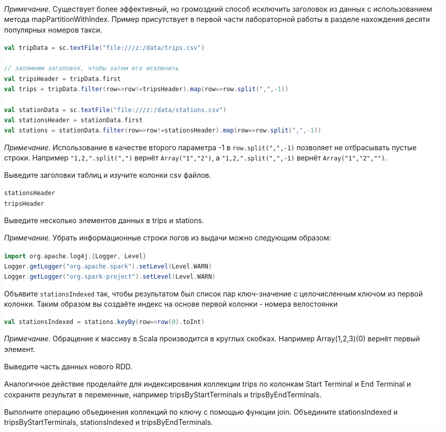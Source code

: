 *Примечание.* Существует более эффективный, но громоздкий способ исключить заголовок из данных с использованием метода
mapPartitionWithIndex. Пример присутствует в первой части лабораторной работы в разделе нахождения десяти популярных
номеров такси.

```scala
val tripData = sc.textFile("file:///z:/data/trips.csv")

// запомним заголовок, чтобы затем его исключить
val tripsHeader = tripData.first
val trips = tripData.filter(row=>row!=tripsHeader).map(row=>row.split(",",-1))

val stationData = sc.textFile("file:///z:/data/stations.csv")
val stationsHeader = stationData.first
val stations = stationData.filter(row=>row!=stationsHeader).map(row=>row.split(",",-1))
```

*Примечание.* Использование в качестве второго параметра -1 в `row.split(",",-1)` позволяет не отбрасывать пустые
строки. Например `"1,2,".split(",")` вернёт `Array("1","2")`, а `"1,2,".split(",",-1)` вернёт `Array("1","2","")`.

Выведите заголовки таблиц и изучите колонки csv файлов.

```scala
stationsHeader
tripsHeader
```

Выведите несколько элементов данных в trips и stations.

*Примечание.* Убрать информационные строки логов из выдачи можно следующим образом:

```scala
import org.apache.log4j.{Logger, Level}
Logger.getLogger("org.apache.spark").setLevel(Level.WARN)
Logger.getLogger("org.spark-project").setLevel(Level.WARN)
```

Объявите `stationsIndexed` так, чтобы результатом был список пар ключ-значение с целочисленным ключом из первой колонки.
Таким образом вы создаёте индекс на основе первой колонки - номера велостоянки

```scala
val stationsIndexed = stations.keyBy(row=>row(0).toInt)
```

*Примечание.* Обращение к массиву в Scala производится в круглых скобках. Например Array(1,2,3)(0) вернёт первый
элемент.

Выведите часть данных нового RDD.

Аналогичное действие проделайте для индексирования коллекции trips по колонкам Start Terminal и End Terminal и сохраните
результат в переменные, например tripsByStartTerminals и tripsByEndTerminals.

Выполните операцию объединения коллекций по ключу с помощью функции join. Объедините stationsIndexed и
tripsByStartTerminals, stationsIndexed и tripsByEndTerminals.
